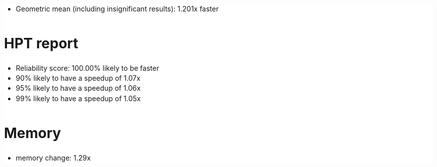 - Geometric mean (including insignificant results): 1.201x faster

# HPT report

- Reliability score: 100.00% likely to be faster
- 90% likely to have a speedup of 1.07x
- 95% likely to have a speedup of 1.06x
- 99% likely to have a speedup of 1.05x

# Memory
- memory change: 1.29x